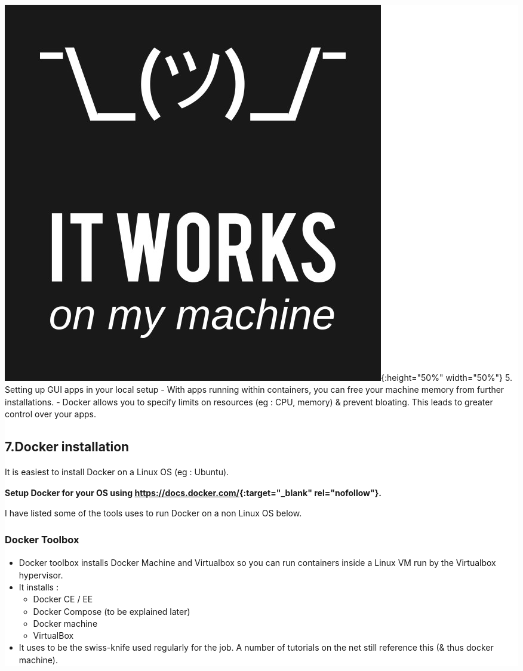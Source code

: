 !["It works"](/assets/images/it_works_on_my_machine.jpg "It works"){:height="50%" width="50%"}
5. Setting up GUI apps in your local setup
    - With apps running within containers, you can free your machine memory from further installations.
    - Docker allows you to specify limits on resources (eg : CPU, memory) & prevent bloating. This leads to greater control over your apps.

## <a id="installation">7.</a>Docker installation
It is easiest to install Docker on a Linux OS (eg : Ubuntu).

**Setup Docker for your OS using <https://docs.docker.com/>{:target="_blank" rel="nofollow"}.**

I have listed some of the tools uses to run Docker on a non Linux OS below.

### Docker Toolbox
- Docker toolbox installs Docker Machine and Virtualbox so you can run containers inside a Linux VM run by the Virtualbox hypervisor.
- It installs :
    - Docker CE / EE
    - Docker Compose (to be explained later)
    - Docker machine
    - VirtualBox
- It uses to be the swiss-knife used regularly for the job. A number of tutorials on the net still reference this (& thus docker machine).
